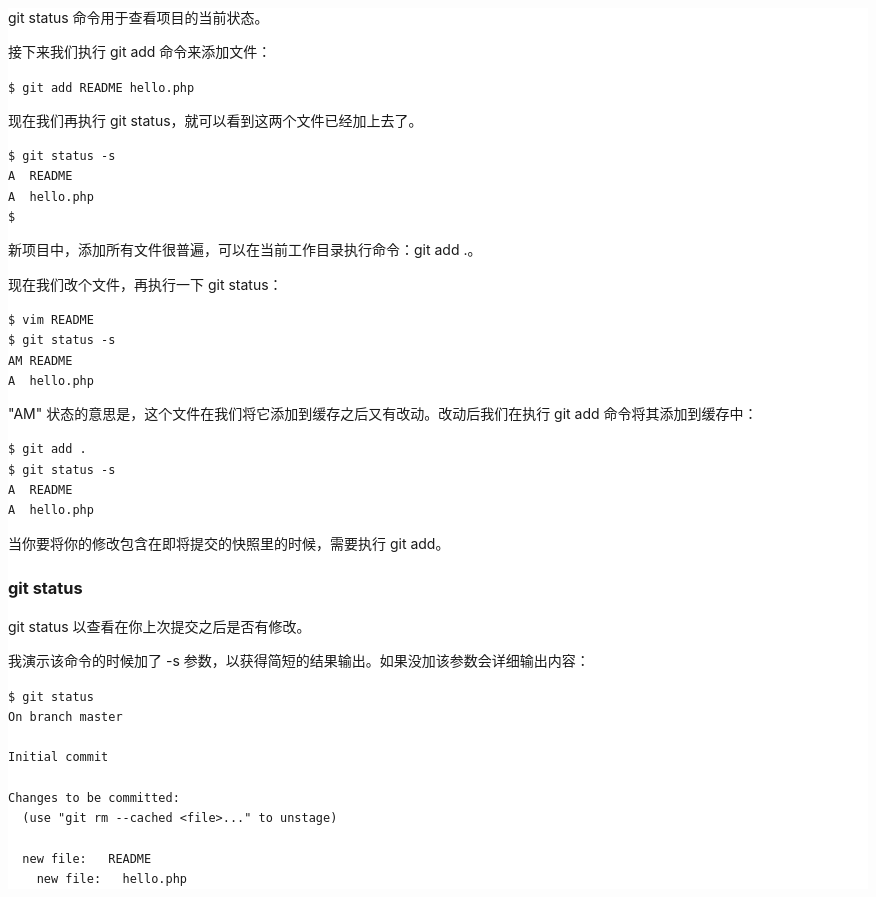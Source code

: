 

git status 命令用于查看项目的当前状态。

接下来我们执行 git add 命令来添加文件：


    $ git add README hello.php



现在我们再执行 git status，就可以看到这两个文件已经加上去了。


    $ git status -s
    A  README
    A  hello.php
    $



新项目中，添加所有文件很普遍，可以在当前工作目录执行命令：git add .。

现在我们改个文件，再执行一下 git status：


    $ vim README
    $ git status -s
    AM README
    A  hello.php



"AM" 状态的意思是，这个文件在我们将它添加到缓存之后又有改动。改动后我们在执行 git add 命令将其添加到缓存中：


    $ git add .
    $ git status -s
    A  README
    A  hello.php



当你要将你的修改包含在即将提交的快照里的时候，需要执行 git add。


### git status


git status 以查看在你上次提交之后是否有修改。

我演示该命令的时候加了 -s 参数，以获得简短的结果输出。如果没加该参数会详细输出内容：


    $ git status
    On branch master

    Initial commit

    Changes to be committed:
      (use "git rm --cached <file>..." to unstage)

      new file:   README
        new file:   hello.php


